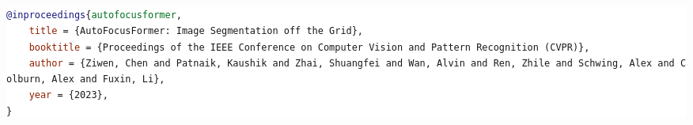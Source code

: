 ```BibTeX
@inproceedings{autofocusformer,
    title = {AutoFocusFormer: Image Segmentation off the Grid},
    booktitle = {Proceedings of the IEEE Conference on Computer Vision and Pattern Recognition (CVPR)},
    author = {Ziwen, Chen and Patnaik, Kaushik and Zhai, Shuangfei and Wan, Alvin and Ren, Zhile and Schwing, Alex and Colburn, Alex and Fuxin, Li},
    year = {2023},
}
```
